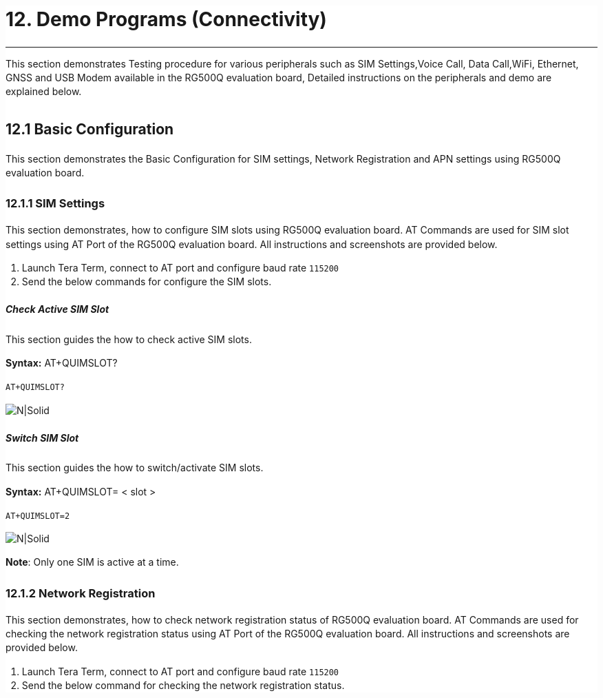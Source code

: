 # 12. Demo Programs (Connectivity)

------------

This section demonstrates Testing procedure for various peripherals such as SIM Settings,Voice Call, Data Call,WiFi, Ethernet, GNSS and USB Modem available in the RG500Q evaluation board, Detailed instructions on the peripherals and demo are explained below.

## 12.1 Basic Configuration

This section demonstrates the Basic Configuration for SIM settings, Network Registration and APN settings using RG500Q evaluation board.

### 12.1.1 SIM Settings

This section demonstrates, how to configure SIM slots using RG500Q evaluation board. AT Commands are used for SIM slot settings using AT Port of the RG500Q evaluation board. All instructions and screenshots are provided below. 

1.	Launch Tera Term, connect to AT port and configure baud rate `115200`
2.	Send the below commands for configure the SIM slots.

##### Check Active SIM Slot

This section guides the how to check active SIM slots.

__Syntax:__ AT+QUIMSLOT?

```console
AT+QUIMSLOT?
```

![N|Solid](../pics/RG500Q/rg500q-ex-sim-config.jpg)
 
##### Switch SIM Slot

This section guides the how to switch/activate SIM slots.

__Syntax:__ AT+QUIMSLOT= < slot >

```console
AT+QUIMSLOT=2
```

![N|Solid](../pics/RG500Q/rg500q-ex-sim-config1.jpg)

__Note__: Only one SIM is active at a time.    

### 12.1.2 Network Registration

This section demonstrates, how to check network registration status of RG500Q evaluation board. AT Commands are used for checking the network registration status using AT Port of the RG500Q evaluation board. All instructions and screenshots are provided below. 

1.	Launch Tera Term, connect to AT port and configure baud rate `115200`
2.	Send the below command for checking the network registration status.
